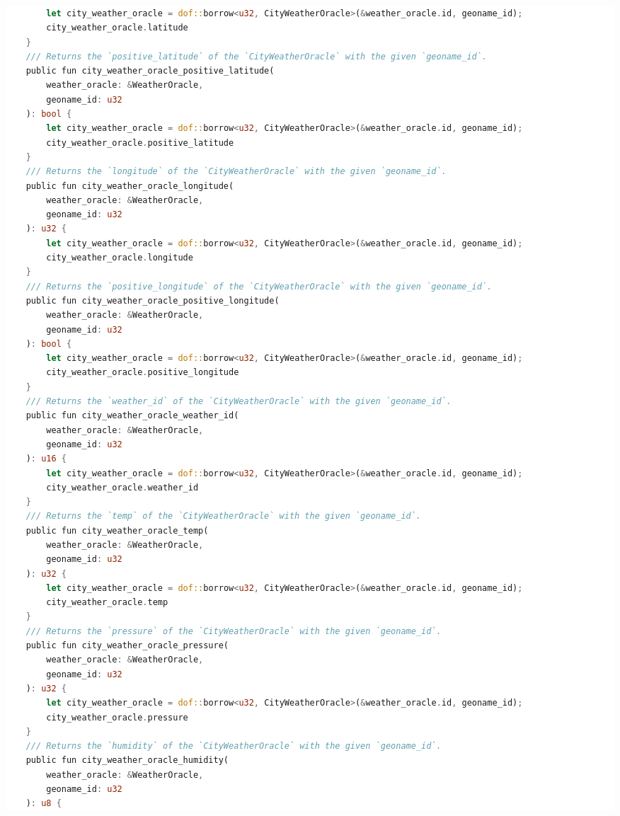 ```rust title='weather.move'
        let city_weather_oracle = dof::borrow<u32, CityWeatherOracle>(&weather_oracle.id, geoname_id);
        city_weather_oracle.latitude
    }
    /// Returns the `positive_latitude` of the `CityWeatherOracle` with the given `geoname_id`.
    public fun city_weather_oracle_positive_latitude(
        weather_oracle: &WeatherOracle, 
        geoname_id: u32
    ): bool {
        let city_weather_oracle = dof::borrow<u32, CityWeatherOracle>(&weather_oracle.id, geoname_id);
        city_weather_oracle.positive_latitude
    }
    /// Returns the `longitude` of the `CityWeatherOracle` with the given `geoname_id`.
    public fun city_weather_oracle_longitude(
        weather_oracle: &WeatherOracle, 
        geoname_id: u32
    ): u32 {
        let city_weather_oracle = dof::borrow<u32, CityWeatherOracle>(&weather_oracle.id, geoname_id);
        city_weather_oracle.longitude
    }
    /// Returns the `positive_longitude` of the `CityWeatherOracle` with the given `geoname_id`.
    public fun city_weather_oracle_positive_longitude(
        weather_oracle: &WeatherOracle, 
        geoname_id: u32
    ): bool {
        let city_weather_oracle = dof::borrow<u32, CityWeatherOracle>(&weather_oracle.id, geoname_id);
        city_weather_oracle.positive_longitude
    }
    /// Returns the `weather_id` of the `CityWeatherOracle` with the given `geoname_id`.
    public fun city_weather_oracle_weather_id(
        weather_oracle: &WeatherOracle,
        geoname_id: u32
    ): u16 {
        let city_weather_oracle = dof::borrow<u32, CityWeatherOracle>(&weather_oracle.id, geoname_id);
        city_weather_oracle.weather_id
    }
    /// Returns the `temp` of the `CityWeatherOracle` with the given `geoname_id`.
    public fun city_weather_oracle_temp(
        weather_oracle: &WeatherOracle,
        geoname_id: u32
    ): u32 {
        let city_weather_oracle = dof::borrow<u32, CityWeatherOracle>(&weather_oracle.id, geoname_id);
        city_weather_oracle.temp
    }
    /// Returns the `pressure` of the `CityWeatherOracle` with the given `geoname_id`.
    public fun city_weather_oracle_pressure(
        weather_oracle: &WeatherOracle, 
        geoname_id: u32
    ): u32 {
        let city_weather_oracle = dof::borrow<u32, CityWeatherOracle>(&weather_oracle.id, geoname_id);
        city_weather_oracle.pressure
    }
    /// Returns the `humidity` of the `CityWeatherOracle` with the given `geoname_id`.
    public fun city_weather_oracle_humidity(
        weather_oracle: &WeatherOracle, 
        geoname_id: u32
    ): u8 {
```